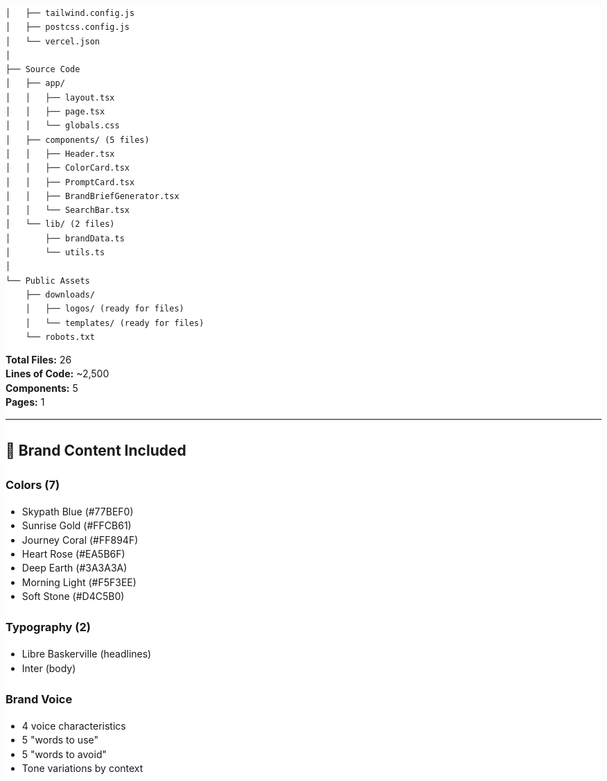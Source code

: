 ```
│   ├── tailwind.config.js
│   ├── postcss.config.js
│   └── vercel.json
│
├── Source Code
│   ├── app/
│   │   ├── layout.tsx
│   │   ├── page.tsx
│   │   └── globals.css
│   ├── components/ (5 files)
│   │   ├── Header.tsx
│   │   ├── ColorCard.tsx
│   │   ├── PromptCard.tsx
│   │   ├── BrandBriefGenerator.tsx
│   │   └── SearchBar.tsx
│   └── lib/ (2 files)
│       ├── brandData.ts
│       └── utils.ts
│
└── Public Assets
    ├── downloads/
    │   ├── logos/ (ready for files)
    │   └── templates/ (ready for files)
    └── robots.txt
```

**Total Files:** 26  
**Lines of Code:** ~2,500  
**Components:** 5  
**Pages:** 1  

---

## 🎯 Brand Content Included

### Colors (7)
- Skypath Blue (#77BEF0)
- Sunrise Gold (#FFCB61)
- Journey Coral (#FF894F)
- Heart Rose (#EA5B6F)
- Deep Earth (#3A3A3A)
- Morning Light (#F5F3EE)
- Soft Stone (#D4C5B0)

### Typography (2)
- Libre Baskerville (headlines)
- Inter (body)

### Brand Voice
- 4 voice characteristics
- 5 "words to use"
- 5 "words to avoid"
- Tone variations by context
